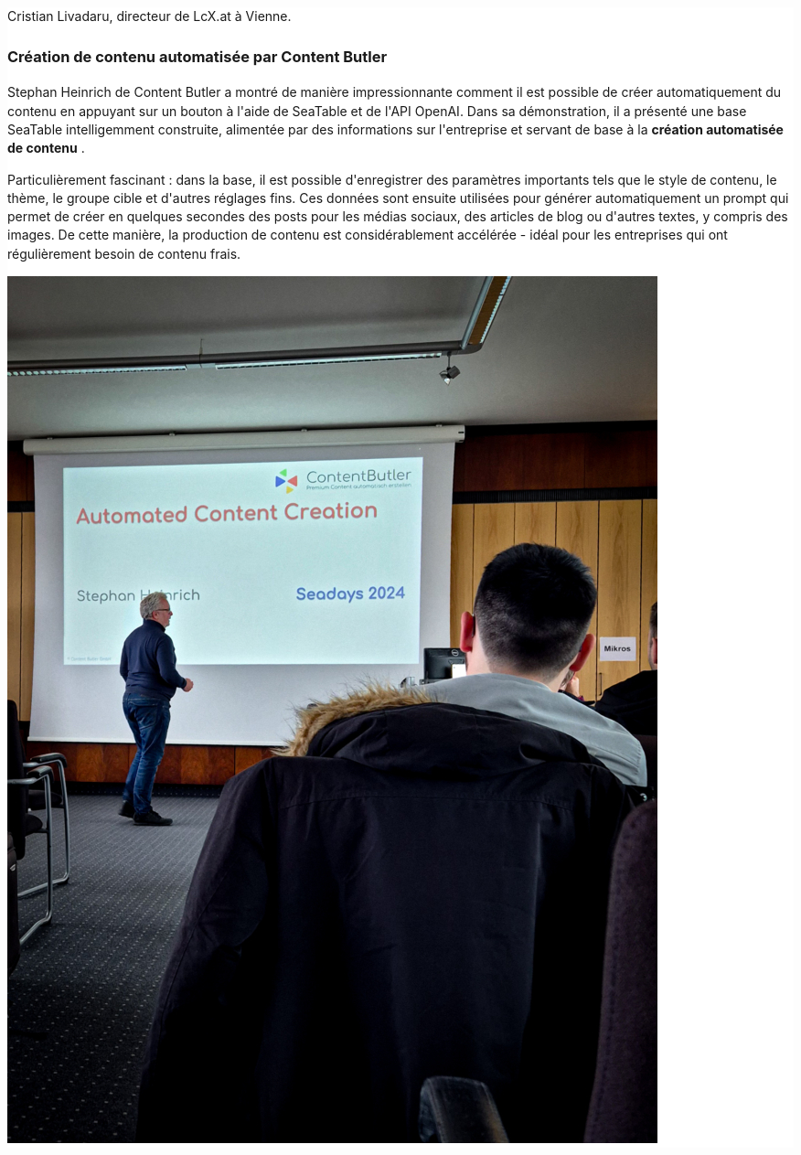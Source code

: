 Cristian Livadaru, directeur de LcX.at à Vienne.

### Création de contenu automatisée par Content Butler

Stephan Heinrich de Content Butler a montré de manière impressionnante comment il est possible de créer automatiquement du contenu en appuyant sur un bouton à l'aide de SeaTable et de l'API OpenAI. Dans sa démonstration, il a présenté une base SeaTable intelligemment construite, alimentée par des informations sur l'entreprise et servant de base à la **création automatisée de contenu** .

Particulièrement fascinant : dans la base, il est possible d'enregistrer des paramètres importants tels que le style de contenu, le thème, le groupe cible et d'autres réglages fins. Ces données sont ensuite utilisées pour générer automatiquement un prompt qui permet de créer en quelques secondes des posts pour les médias sociaux, des articles de blog ou d'autres textes, y compris des images. De cette manière, la production de contenu est considérablement accélérée - idéal pour les entreprises qui ont régulièrement besoin de contenu frais.

![Stephan Heinrich, directeur général de Content Butler GmbH.](images/20241008_151731-711x948.jpg)
